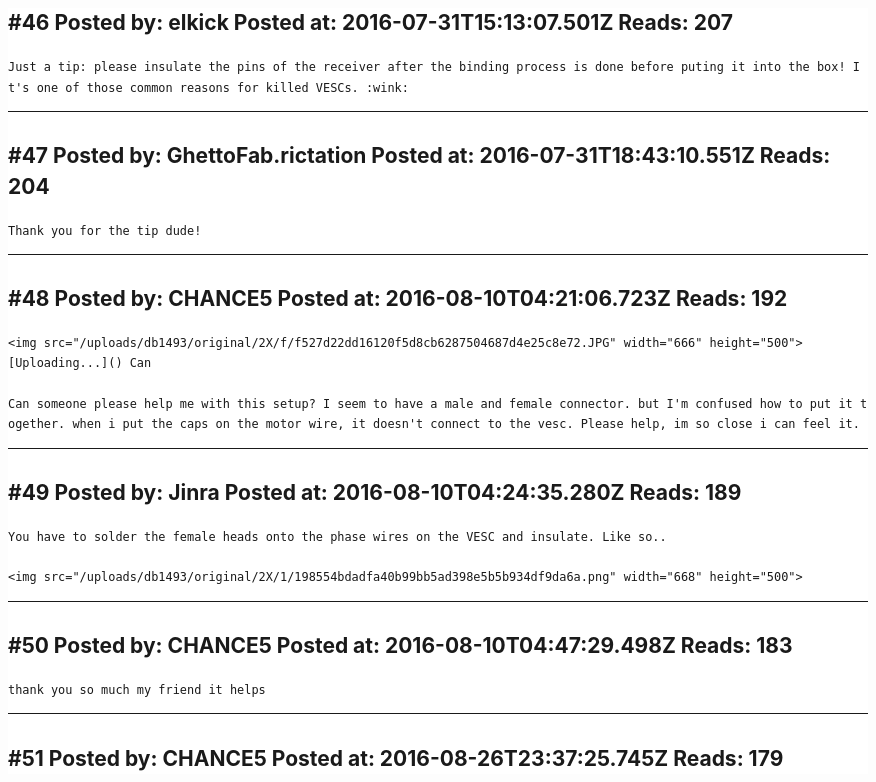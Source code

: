 ## \#46 Posted by: elkick Posted at: 2016-07-31T15:13:07.501Z Reads: 207

```
Just a tip: please insulate the pins of the receiver after the binding process is done before puting it into the box! It's one of those common reasons for killed VESCs. :wink:
```

---
## \#47 Posted by: GhettoFab.rictation Posted at: 2016-07-31T18:43:10.551Z Reads: 204

```
Thank you for the tip dude!
```

---
## \#48 Posted by: CHANCE5 Posted at: 2016-08-10T04:21:06.723Z Reads: 192

```
<img src="/uploads/db1493/original/2X/f/f527d22dd16120f5d8cb6287504687d4e25c8e72.JPG" width="666" height="500">
[Uploading...]() Can 

Can someone please help me with this setup? I seem to have a male and female connector. but I'm confused how to put it together. when i put the caps on the motor wire, it doesn't connect to the vesc. Please help, im so close i can feel it.
```

---
## \#49 Posted by: Jinra Posted at: 2016-08-10T04:24:35.280Z Reads: 189

```
You have to solder the female heads onto the phase wires on the VESC and insulate. Like so..

<img src="/uploads/db1493/original/2X/1/198554bdadfa40b99bb5ad398e5b5b934df9da6a.png" width="668" height="500">
```

---
## \#50 Posted by: CHANCE5 Posted at: 2016-08-10T04:47:29.498Z Reads: 183

```
thank you so much my friend it helps
```

---
## \#51 Posted by: CHANCE5 Posted at: 2016-08-26T23:37:25.745Z Reads: 179
